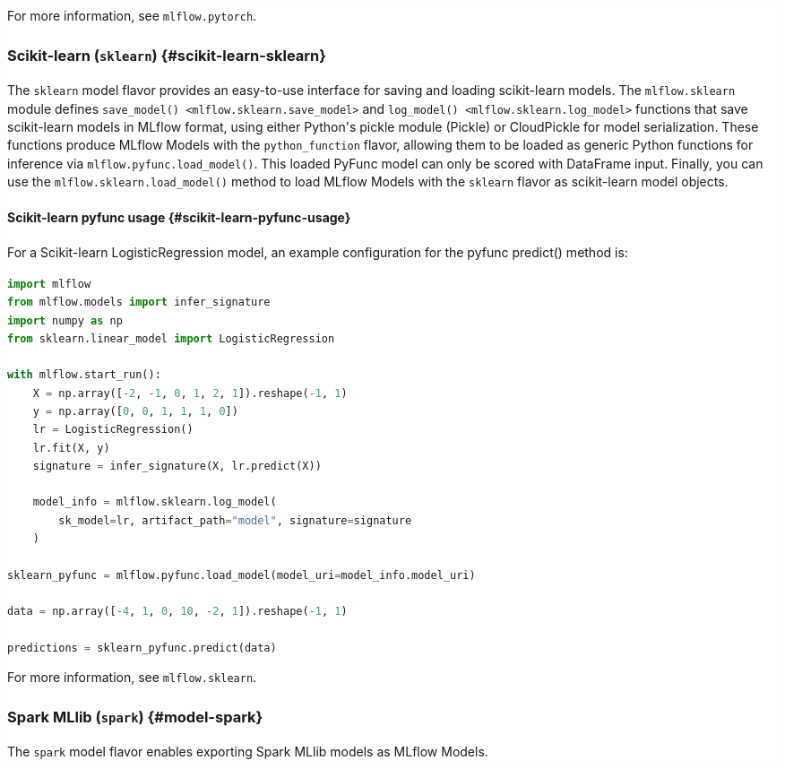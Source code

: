 
For more information, see `mlflow.pytorch`.

### Scikit-learn (`sklearn`) {#scikit-learn-sklearn}

The `sklearn` model flavor provides an easy-to-use interface for saving
and loading scikit-learn models. The `mlflow.sklearn` module defines
`save_model() <mlflow.sklearn.save_model>` and
`log_model() <mlflow.sklearn.log_model>` functions that save
scikit-learn models in MLflow format, using either Python's pickle
module (Pickle) or CloudPickle for model serialization. These functions
produce MLflow Models with the `python_function` flavor, allowing them
to be loaded as generic Python functions for inference via
`mlflow.pyfunc.load_model()`. This loaded PyFunc model can only be
scored with DataFrame input. Finally, you can use the
`mlflow.sklearn.load_model()` method to load MLflow Models with the
`sklearn` flavor as scikit-learn model objects.

#### Scikit-learn pyfunc usage {#scikit-learn-pyfunc-usage}

For a Scikit-learn LogisticRegression model, an example configuration
for the pyfunc predict() method is:

~~~ python
import mlflow
from mlflow.models import infer_signature
import numpy as np
from sklearn.linear_model import LogisticRegression

with mlflow.start_run():
    X = np.array([-2, -1, 0, 1, 2, 1]).reshape(-1, 1)
    y = np.array([0, 0, 1, 1, 1, 0])
    lr = LogisticRegression()
    lr.fit(X, y)
    signature = infer_signature(X, lr.predict(X))

    model_info = mlflow.sklearn.log_model(
        sk_model=lr, artifact_path="model", signature=signature
    )

sklearn_pyfunc = mlflow.pyfunc.load_model(model_uri=model_info.model_uri)

data = np.array([-4, 1, 0, 10, -2, 1]).reshape(-1, 1)

predictions = sklearn_pyfunc.predict(data)
~~~

For more information, see `mlflow.sklearn`.

### Spark MLlib (`spark`) {#model-spark}

The `spark` model flavor enables exporting Spark MLlib models as MLflow
Models.
